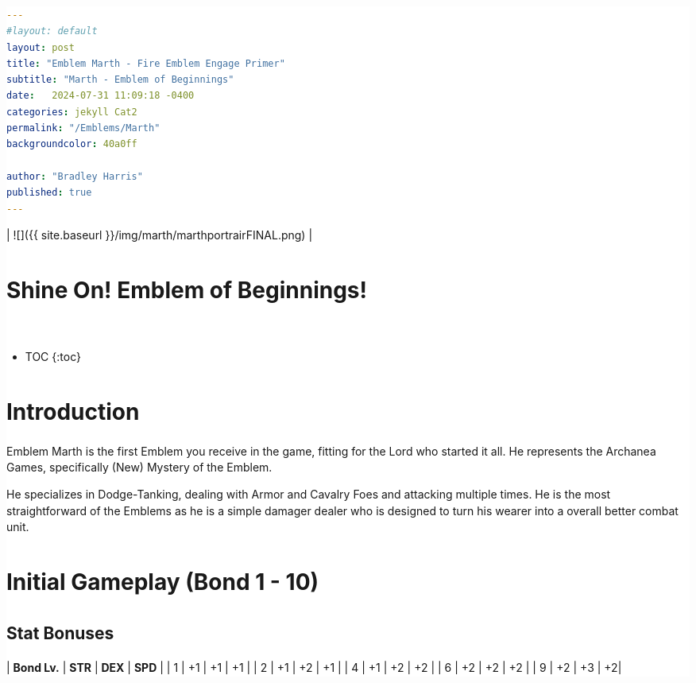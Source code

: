 ```yaml
---
#layout: default
layout: post
title: "Emblem Marth - Fire Emblem Engage Primer"
subtitle: "Marth - Emblem of Beginnings"
date:   2024-07-31 11:09:18 -0400
categories: jekyll Cat2
permalink: "/Emblems/Marth"
backgroundcolor: 40a0ff

author: "Bradley Harris"
published: true
---
```



| ![]({{ site.baseurl }}/img/marth/marthportrairFINAL.png) |



 <h1> <div class="evocation"> Shine On! Emblem of Beginnings! </div> </h1>
<br>



* TOC
{:toc}




# **Introduction**
Emblem Marth is the first Emblem you receive in the game, fitting for the Lord who started it all. He represents the Archanea Games, specifically (New) Mystery of the Emblem.

He specializes in Dodge-Tanking, dealing with Armor and Cavalry Foes and attacking multiple times. He is the most straightforward of the Emblems as he is a simple damager dealer who is designed to turn his wearer into a overall better combat unit.

# **Initial Gameplay (Bond 1 - 10)** 

## Stat Bonuses

| **Bond Lv.** | **STR** | **DEX** | **SPD** |
| 1 | +1 | +1 | +1 |
| 2 | +1 | +2 | +1 |
| 4 | +1 | +2 | +2 |
| 6 | +2 | +2 | +2 |
| 9 | +2 | +3 |  +2|
